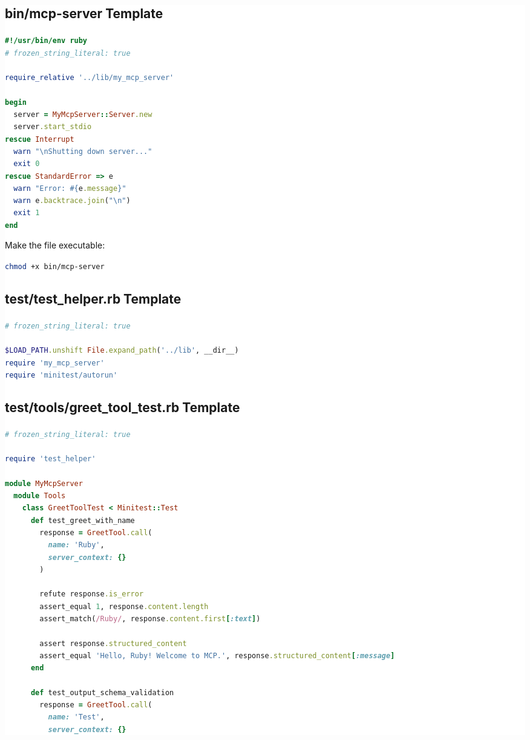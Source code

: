 ## bin/mcp-server Template

```ruby
#!/usr/bin/env ruby
# frozen_string_literal: true

require_relative '../lib/my_mcp_server'

begin
  server = MyMcpServer::Server.new
  server.start_stdio
rescue Interrupt
  warn "\nShutting down server..."
  exit 0
rescue StandardError => e
  warn "Error: #{e.message}"
  warn e.backtrace.join("\n")
  exit 1
end
```

Make the file executable:
```bash
chmod +x bin/mcp-server
```

## test/test_helper.rb Template

```ruby
# frozen_string_literal: true

$LOAD_PATH.unshift File.expand_path('../lib', __dir__)
require 'my_mcp_server'
require 'minitest/autorun'
```

## test/tools/greet_tool_test.rb Template

```ruby
# frozen_string_literal: true

require 'test_helper'

module MyMcpServer
  module Tools
    class GreetToolTest < Minitest::Test
      def test_greet_with_name
        response = GreetTool.call(
          name: 'Ruby',
          server_context: {}
        )
        
        refute response.is_error
        assert_equal 1, response.content.length
        assert_match(/Ruby/, response.content.first[:text])
        
        assert response.structured_content
        assert_equal 'Hello, Ruby! Welcome to MCP.', response.structured_content[:message]
      end
      
      def test_output_schema_validation
        response = GreetTool.call(
          name: 'Test',
          server_context: {}
```